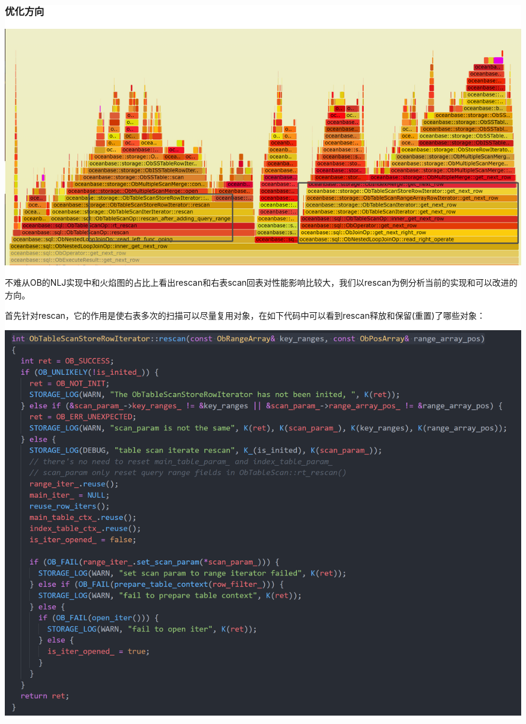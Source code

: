 ### 优化方向

![image-20220502161042457](/auto-image/picrepo/6fa0542d-9417-4274-8dac-386420371303.png)

不难从OB的NLJ实现中和火焰图的占比上看出rescan和右表scan回表对性能影响比较大，我们以rescan为例分析当前的实现和可以改进的方向。

首先针对rescan，它的作用是使右表多次的扫描可以尽量复用对象，在如下代码中可以看到rescan释放和保留(重置)了哪些对象：

![image-20220502161050205](/auto-image/picrepo/fa53eaa5-587e-4b79-8ad8-69f548effc54.png)
